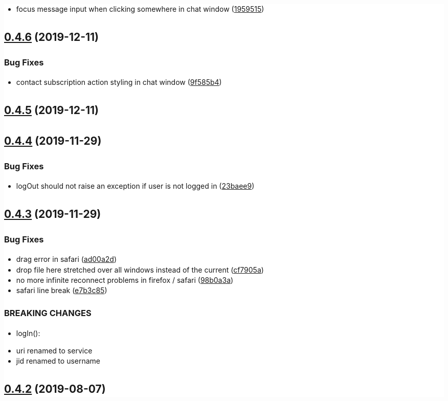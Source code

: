 - focus message input when clicking somewhere in chat window ([1959515](https://github.com/pazznetwork/ngx-chat/commit/1959515))

<a name="0.4.6"></a>

## [0.4.6](https://github.com/pazznetwork/ngx-chat/compare/v0.4.5...v0.4.6) (2019-12-11)

### Bug Fixes

- contact subscription action styling in chat window ([9f585b4](https://github.com/pazznetwork/ngx-chat/commit/9f585b4))

<a name="0.4.5"></a>

## [0.4.5](https://github.com/pazznetwork/ngx-chat/compare/v0.4.4...v0.4.5) (2019-12-11)

<a name="0.4.4"></a>

## [0.4.4](https://github.com/pazznetwork/ngx-chat/compare/v0.4.3...v0.4.4) (2019-11-29)

### Bug Fixes

- logOut should not raise an exception if user is not logged in ([23baee9](https://github.com/pazznetwork/ngx-chat/commit/23baee9))

<a name="0.4.3"></a>

## [0.4.3](https://github.com/pazznetwork/ngx-chat/compare/v0.4.2...v0.4.3) (2019-11-29)

### Bug Fixes

- drag error in safari ([ad00a2d](https://github.com/pazznetwork/ngx-chat/commit/ad00a2d))
- drop file here stretched over all windows instead of the current ([cf7905a](https://github.com/pazznetwork/ngx-chat/commit/cf7905a))
- no more infinite reconnect problems in firefox / safari ([98b0a3a](https://github.com/pazznetwork/ngx-chat/commit/98b0a3a))
- safari line break ([e7b3c85](https://github.com/pazznetwork/ngx-chat/commit/e7b3c85))

### BREAKING CHANGES

- logIn():

* uri renamed to service
* jid renamed to username

<a name="0.4.2"></a>

## [0.4.2](https://github.com/pazznetwork/ngx-chat/compare/v0.4.1...v0.4.2) (2019-08-07)
